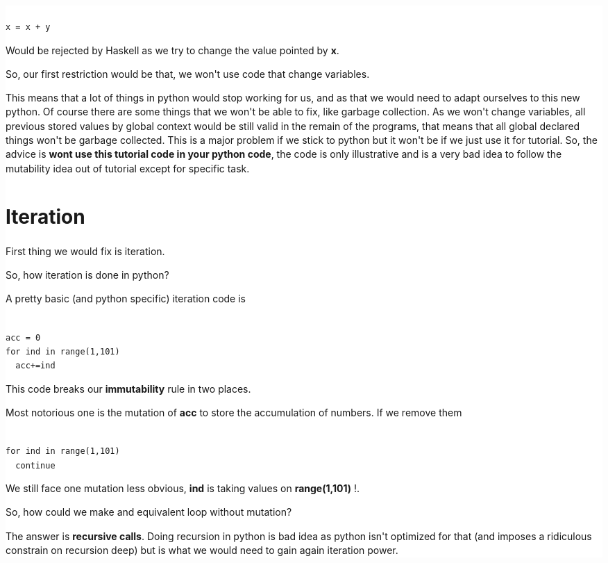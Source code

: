 
~~~{.python}

x = x + y

~~~

Would be rejected by Haskell as we try to change the value pointed by **x**.  

So, our first restriction would be that, we won't use code that change variables.

This means that a lot of things in python would stop working for us, and as that
we would need to adapt ourselves to this new python. Of course there are some 
things that we won't be able to fix, like garbage collection. As we won't 
change variables, all previous stored values by global context would be still valid 
in the remain of the programs, that means that all global declared things won't be 
garbage collected. This is a major problem if we stick to python but it won't be 
if we just use it for tutorial. So, the advice is **wont use this tutorial 
code in your python code**, the code is only illustrative and is a very bad idea
to follow the mutability idea out of tutorial except for specific task.

  
 Iteration
============================


First thing we would fix is iteration. 


So, how iteration is done in python? 

A pretty basic (and python specific) iteration code is 

~~~{.python}

acc = 0
for ind in range(1,101)
  acc+=ind 

~~~
  
This code breaks our **immutability** rule in two places.

Most notorious one is the mutation of **acc** to store
the accumulation of numbers. If we remove them

~~~{.python}

for ind in range(1,101)
  continue

~~~
  
We still face one mutation less obvious, **ind** is taking values on
**range(1,101)** !. 


So, how could we make and equivalent loop without mutation?

The answer is **recursive calls**. Doing recursion in python is bad idea
as python isn't optimized for that (and imposes a ridiculous constrain on recursion deep)
but is what we would need to gain again iteration power.
